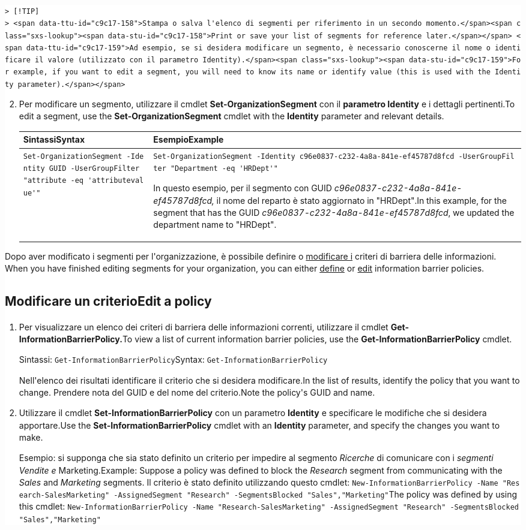     > [!TIP]
    > <span data-ttu-id="c9c17-158">Stampa o salva l'elenco di segmenti per riferimento in un secondo momento.</span><span class="sxs-lookup"><span data-stu-id="c9c17-158">Print or save your list of segments for reference later.</span></span> <span data-ttu-id="c9c17-159">Ad esempio, se si desidera modificare un segmento, è necessario conoscerne il nome o identificare il valore (utilizzato con il parametro Identity).</span><span class="sxs-lookup"><span data-stu-id="c9c17-159">For example, if you want to edit a segment, you will need to know its name or identify value (this is used with the Identity parameter).</span></span>

2. <span data-ttu-id="c9c17-160">Per modificare un segmento, utilizzare il cmdlet **Set-OrganizationSegment** con il **parametro Identity** e i dettagli pertinenti.</span><span class="sxs-lookup"><span data-stu-id="c9c17-160">To edit a segment, use the **Set-OrganizationSegment** cmdlet with the **Identity** parameter and relevant details.</span></span>

    |<span data-ttu-id="c9c17-161">**Sintassi**</span><span class="sxs-lookup"><span data-stu-id="c9c17-161">**Syntax**</span></span>|<span data-ttu-id="c9c17-162">**Esempio**</span><span class="sxs-lookup"><span data-stu-id="c9c17-162">**Example**</span></span>|
    |:---------|:----------|
    | `Set-OrganizationSegment -Identity GUID -UserGroupFilter "attribute -eq 'attributevalue'"` |`Set-OrganizationSegment -Identity c96e0837-c232-4a8a-841e-ef45787d8fcd -UserGroupFilter "Department -eq 'HRDept'"` <p> <span data-ttu-id="c9c17-163">In questo esempio, per il segmento con GUID *c96e0837-c232-4a8a-841e-ef45787d8fcd,* il nome del reparto è stato aggiornato in "HRDept".</span><span class="sxs-lookup"><span data-stu-id="c9c17-163">In this example, for the segment that has the GUID *c96e0837-c232-4a8a-841e-ef45787d8fcd*, we updated the department name to "HRDept".</span></span> |

<span data-ttu-id="c9c17-164">Dopo aver modificato i segmenti per l'organizzazione, è possibile definire o [modificare i](#edit-a-policy) criteri di barriera delle informazioni. [](information-barriers-policies.md#part-2-define-information-barrier-policies)</span><span class="sxs-lookup"><span data-stu-id="c9c17-164">When you have finished editing segments for your organization, you can either [define](information-barriers-policies.md#part-2-define-information-barrier-policies) or [edit](#edit-a-policy) information barrier policies.</span></span>

## <a name="edit-a-policy"></a><span data-ttu-id="c9c17-165">Modificare un criterio</span><span class="sxs-lookup"><span data-stu-id="c9c17-165">Edit a policy</span></span>

1. <span data-ttu-id="c9c17-166">Per visualizzare un elenco dei criteri di barriera delle informazioni correnti, utilizzare il cmdlet **Get-InformationBarrierPolicy.**</span><span class="sxs-lookup"><span data-stu-id="c9c17-166">To view a list of current information barrier policies, use the **Get-InformationBarrierPolicy** cmdlet.</span></span>

    <span data-ttu-id="c9c17-167">Sintassi: `Get-InformationBarrierPolicy`</span><span class="sxs-lookup"><span data-stu-id="c9c17-167">Syntax: `Get-InformationBarrierPolicy`</span></span>

    <span data-ttu-id="c9c17-168">Nell'elenco dei risultati identificare il criterio che si desidera modificare.</span><span class="sxs-lookup"><span data-stu-id="c9c17-168">In the list of results, identify the policy that you want to change.</span></span> <span data-ttu-id="c9c17-169">Prendere nota del GUID e del nome del criterio.</span><span class="sxs-lookup"><span data-stu-id="c9c17-169">Note the policy's GUID and name.</span></span>

2. <span data-ttu-id="c9c17-170">Utilizzare il cmdlet **Set-InformationBarrierPolicy** con un parametro **Identity** e specificare le modifiche che si desidera apportare.</span><span class="sxs-lookup"><span data-stu-id="c9c17-170">Use the **Set-InformationBarrierPolicy** cmdlet with an **Identity** parameter, and specify the changes you want to make.</span></span>

    <span data-ttu-id="c9c17-171">Esempio: si supponga che sia stato definito un criterio per impedire al segmento *Ricerche* di comunicare con i *segmenti Vendite* *e* Marketing.</span><span class="sxs-lookup"><span data-stu-id="c9c17-171">Example: Suppose a policy was defined to block the *Research* segment from communicating with the *Sales* and *Marketing* segments.</span></span> <span data-ttu-id="c9c17-172">Il criterio è stato definito utilizzando questo cmdlet: `New-InformationBarrierPolicy -Name "Research-SalesMarketing" -AssignedSegment "Research" -SegmentsBlocked "Sales","Marketing"`</span><span class="sxs-lookup"><span data-stu-id="c9c17-172">The policy was defined by using this cmdlet: `New-InformationBarrierPolicy -Name "Research-SalesMarketing" -AssignedSegment "Research" -SegmentsBlocked "Sales","Marketing"`</span></span>
